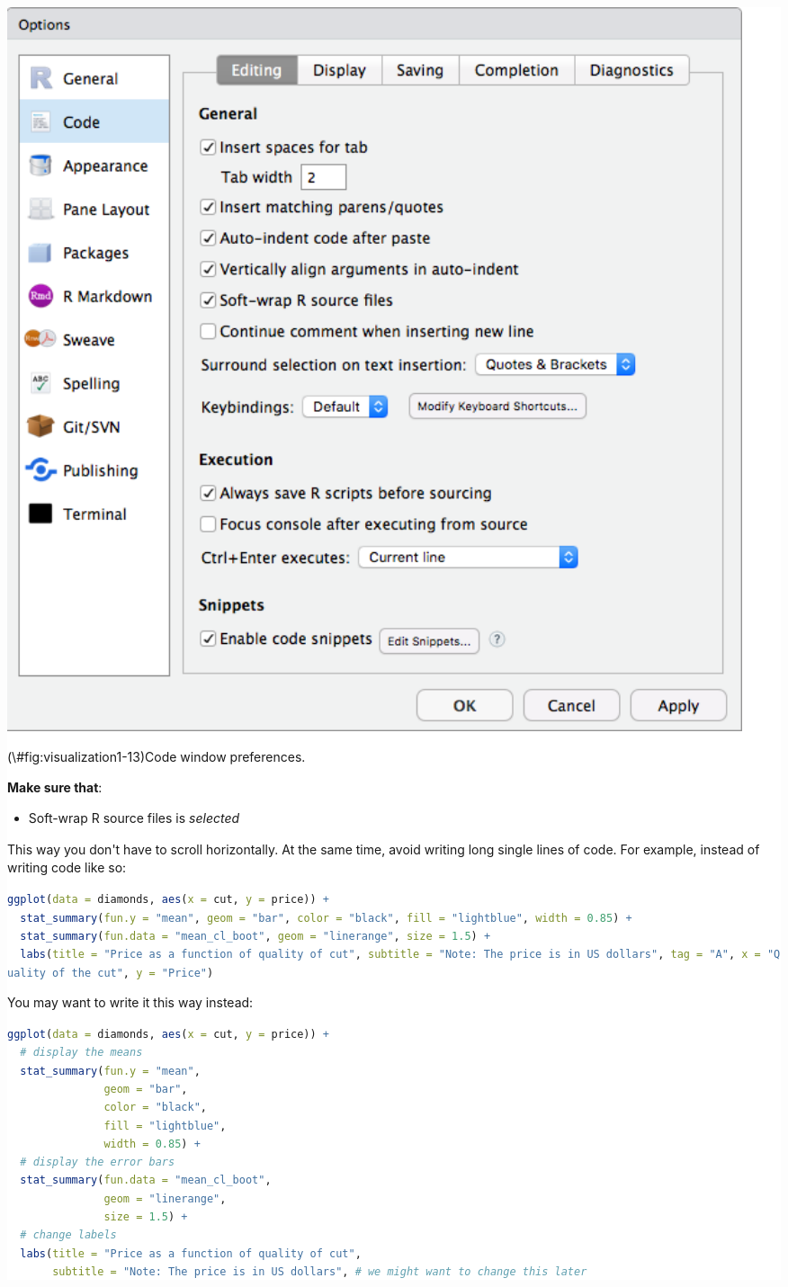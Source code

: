 <div class="figure">
<img src="figures/r_preferences_code.png" alt="Code window preferences." width="95%" />
<p class="caption">(\#fig:visualization1-13)Code window preferences.</p>
</div>

__Make sure that__:

- Soft-wrap R source files is _selected_

This way you don't have to scroll horizontally. At the same time, avoid writing long single lines of code. For example, instead of writing code like so:

```r
ggplot(data = diamonds, aes(x = cut, y = price)) +
  stat_summary(fun.y = "mean", geom = "bar", color = "black", fill = "lightblue", width = 0.85) +
  stat_summary(fun.data = "mean_cl_boot", geom = "linerange", size = 1.5) +
  labs(title = "Price as a function of quality of cut", subtitle = "Note: The price is in US dollars", tag = "A", x = "Quality of the cut", y = "Price")
```

You may want to write it this way instead:


```r
ggplot(data = diamonds, aes(x = cut, y = price)) +
  # display the means
  stat_summary(fun.y = "mean",
               geom = "bar",
               color = "black",
               fill = "lightblue",
               width = 0.85) +
  # display the error bars
  stat_summary(fun.data = "mean_cl_boot",
               geom = "linerange",
               size = 1.5) +
  # change labels
  labs(title = "Price as a function of quality of cut",
       subtitle = "Note: The price is in US dollars", # we might want to change this later
```